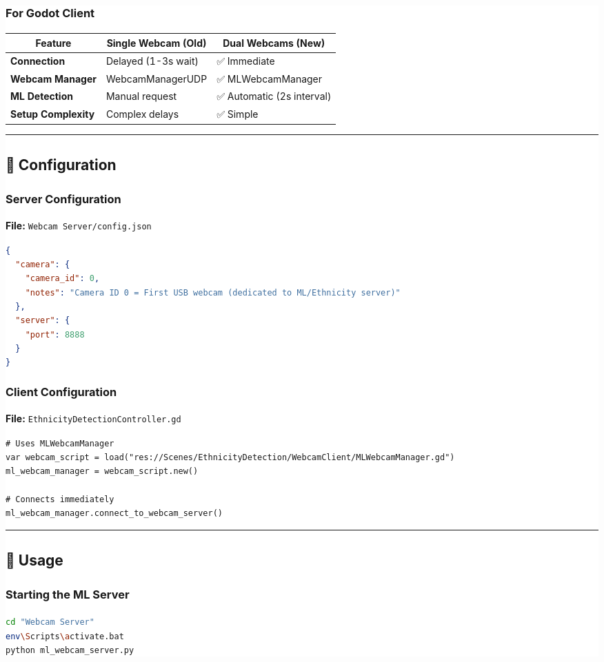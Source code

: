 ### For Godot Client

| Feature | Single Webcam (Old) | Dual Webcams (New) |
|---------|-------------------|-------------------|
| **Connection** | Delayed (1-3s wait) | ✅ Immediate |
| **Webcam Manager** | WebcamManagerUDP | ✅ MLWebcamManager |
| **ML Detection** | Manual request | ✅ Automatic (2s interval) |
| **Setup Complexity** | Complex delays | ✅ Simple |

---

## 🔧 Configuration

### Server Configuration

**File:** `Webcam Server/config.json`

```json
{
  "camera": {
    "camera_id": 0,
    "notes": "Camera ID 0 = First USB webcam (dedicated to ML/Ethnicity server)"
  },
  "server": {
    "port": 8888
  }
}
```

### Client Configuration

**File:** `EthnicityDetectionController.gd`

```gdscript
# Uses MLWebcamManager
var webcam_script = load("res://Scenes/EthnicityDetection/WebcamClient/MLWebcamManager.gd")
ml_webcam_manager = webcam_script.new()

# Connects immediately
ml_webcam_manager.connect_to_webcam_server()
```

---

## 🚀 Usage

### Starting the ML Server

```bash
cd "Webcam Server"
env\Scripts\activate.bat
python ml_webcam_server.py
```
